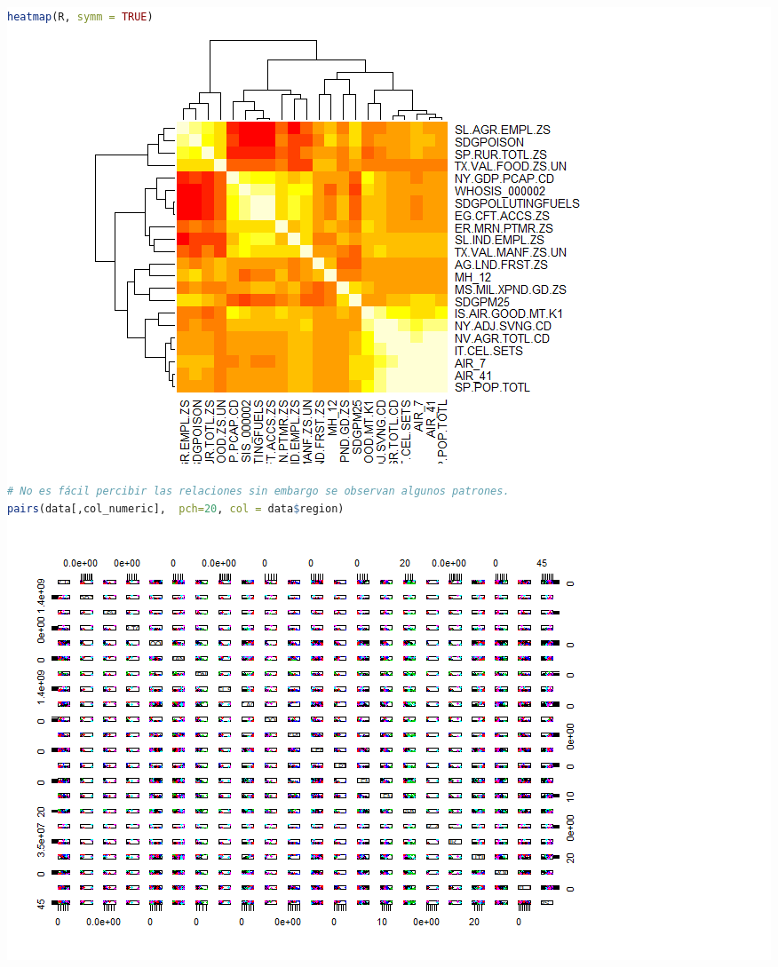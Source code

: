 ``` r
heatmap(R, symm = TRUE)
```

![](indice_calentamiento_global_files/figure-markdown_github/unnamed-chunk-22-2.png)

``` r
# No es fácil percibir las relaciones sin embargo se observan algunos patrones.
pairs(data[,col_numeric],  pch=20, col = data$region)
```

![](indice_calentamiento_global_files/figure-markdown_github/unnamed-chunk-22-3.png)
